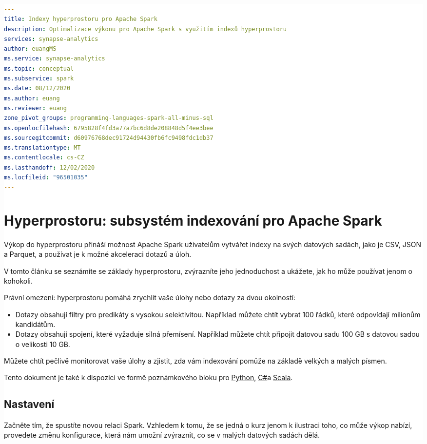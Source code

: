 ```yaml
---
title: Indexy hyperprostoru pro Apache Spark
description: Optimalizace výkonu pro Apache Spark s využitím indexů hyperprostoru
services: synapse-analytics
author: euangMS
ms.service: synapse-analytics
ms.topic: conceptual
ms.subservice: spark
ms.date: 08/12/2020
ms.author: euang
ms.reviewer: euang
zone_pivot_groups: programming-languages-spark-all-minus-sql
ms.openlocfilehash: 6795828f4fd3a77a7bc6d8de208848d5f4ee3bee
ms.sourcegitcommit: d60976768dec91724d94430fb6fc9498fdc1db37
ms.translationtype: MT
ms.contentlocale: cs-CZ
ms.lasthandoff: 12/02/2020
ms.locfileid: "96501035"
---
```

# <a name="hyperspace-an-indexing-subsystem-for-apache-spark"></a>Hyperprostoru: subsystém indexování pro Apache Spark

Výkop do hyperprostoru přináší možnost Apache Spark uživatelům vytvářet indexy na svých datových sadách, jako je CSV, JSON a Parquet, a používat je k možné akceleraci dotazů a úloh.

V tomto článku se seznámíte se základy hyperprostoru, zvýrazníte jeho jednoduchost a ukážete, jak ho může používat jenom o kohokoli.

Právní omezení: hyperprostoru pomáhá zrychlit vaše úlohy nebo dotazy za dvou okolností:

* Dotazy obsahují filtry pro predikáty s vysokou selektivitou. Například můžete chtít vybrat 100 řádků, které odpovídají milionům kandidátům.
* Dotazy obsahují spojení, které vyžaduje silná přemísení. Například můžete chtít připojit datovou sadu 100 GB s datovou sadou o velikosti 10 GB.

Můžete chtít pečlivě monitorovat vaše úlohy a zjistit, zda vám indexování pomůže na základě velkých a malých písmen.

Tento dokument je také k dispozici ve formě poznámkového bloku pro [Python](https://github.com/microsoft/hyperspace/blob/master/notebooks/python/Hitchhikers%20Guide%20to%20Hyperspace.ipynb), [C#](https://github.com/microsoft/hyperspace/blob/master/notebooks/csharp/Hitchhikers%20Guide%20to%20Hyperspace.ipynb)a [Scala](https://github.com/microsoft/hyperspace/blob/master/notebooks/scala/Hitchhikers%20Guide%20to%20Hyperspace.ipynb).

## <a name="setup"></a>Nastavení

Začněte tím, že spustíte novou relaci Spark. Vzhledem k tomu, že se jedná o kurz jenom k ilustraci toho, co může výkop nabízí, provedete změnu konfigurace, která nám umožní zvýraznit, co se v malých datových sadách dělá. 
